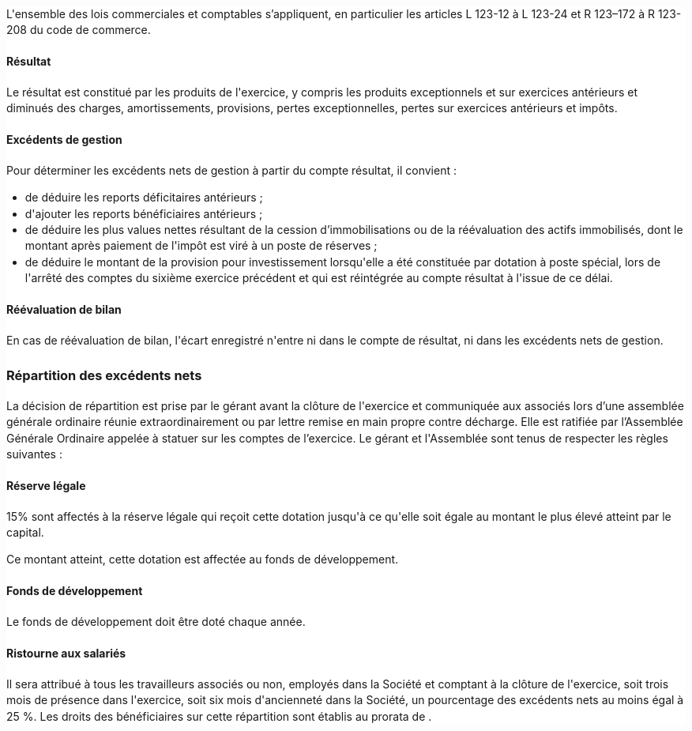 L'ensemble des lois commerciales et comptables s’appliquent, en particulier les articles L 123-12 à  L 123-24 et R 123–172 à R 123-208 du code de commerce.

#### Résultat

Le résultat est constitué par les produits de l'exercice, y compris les produits exceptionnels et sur exercices antérieurs et diminués des charges, amortissements, provisions, pertes exceptionnelles, pertes sur exercices antérieurs et impôts.

#### Excédents de gestion

Pour déterminer les excédents nets de gestion à partir du compte
résultat, il convient :

-   de déduire les reports déficitaires antérieurs ;
-   d'ajouter les reports bénéficiaires antérieurs ;
-   de déduire les plus values nettes résultant de la cession
    d’immobilisations ou de la réévaluation des actifs immobilisés, dont
    le montant après paiement de l'impôt est viré à un poste de
    réserves ;
-   de déduire le montant de la provision pour investissement
    lorsqu'elle a été constituée par dotation à poste spécial, lors de
    l'arrêté des comptes du sixième exercice précédent et qui est
    réintégrée au compte résultat à l'issue de ce délai.

#### Réévaluation de bilan

En cas de réévaluation de bilan, l'écart enregistré n'entre ni dans le compte de résultat, ni dans les excédents nets de gestion.

### Répartition des excédents nets

La décision de répartition est prise par le gérant avant la clôture de l'exercice et communiquée aux associés lors d’une assemblée générale ordinaire réunie extraordinairement ou par lettre remise en main propre contre décharge. Elle est ratifiée par l’Assemblée Générale Ordinaire appelée à statuer sur les comptes de l’exercice. Le gérant et l'Assemblée sont tenus de respecter les règles suivantes :

#### Réserve légale

15% sont affectés à la réserve légale qui reçoit cette dotation jusqu'à ce qu'elle soit égale au montant le plus élevé atteint par le capital.

Ce montant atteint, cette dotation est affectée au fonds de développement.

#### Fonds de développement

Le fonds de développement doit être doté chaque année.

#### Ristourne aux salariés

Il sera attribué à tous les travailleurs associés ou non, employés dans la Société et comptant à la clôture de l'exercice, soit trois mois de présence dans l'exercice, soit six mois d'ancienneté dans la Société, un pourcentage des excédents nets au moins égal à 25 %. Les droits des bénéficiaires sur cette répartition sont établis au prorata de <valeur>.
